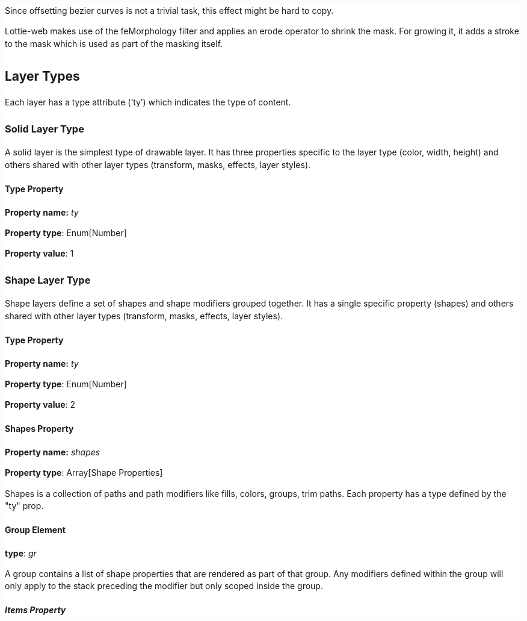 Since offsetting bezier curves is not a trivial task, this effect might be hard
to copy.

Lottie-web makes use of the feMorphology filter and applies an erode operator to
shrink the mask. For growing it, it adds a stroke to the mask which is used as
part of the masking itself.

## Layer Types

Each layer has a type attribute (‘ty’) which indicates the type of content.

### Solid Layer Type

A solid layer is the simplest type of drawable layer. It has three properties
specific to the layer type (color, width, height) and others shared with other
layer types (transform, masks, effects, layer styles).

#### Type Property

**Property name:** *ty*

**Property type**: Enum[Number]

**Property value**: 1

### Shape Layer Type

Shape layers define a set of shapes and shape modifiers grouped together. It has
a single specific property (shapes) and others shared with other layer types
(transform, masks, effects, layer styles).

#### Type Property

**Property name:** *ty*

**Property type**: Enum[Number]

**Property value**: 2

#### Shapes Property

**Property name:** *shapes*

**Property type**: Array[Shape Properties]

Shapes is a collection of paths and path modifiers like fills, colors, groups,
trim paths. Each property has a type defined by the "ty" prop.

#### Group Element

**type**: *gr*

A group contains a list of shape properties that are rendered as part of that
group. Any modifiers defined within the group will only apply to the stack
preceding the modifier but only scoped inside the group.

##### Items Property
